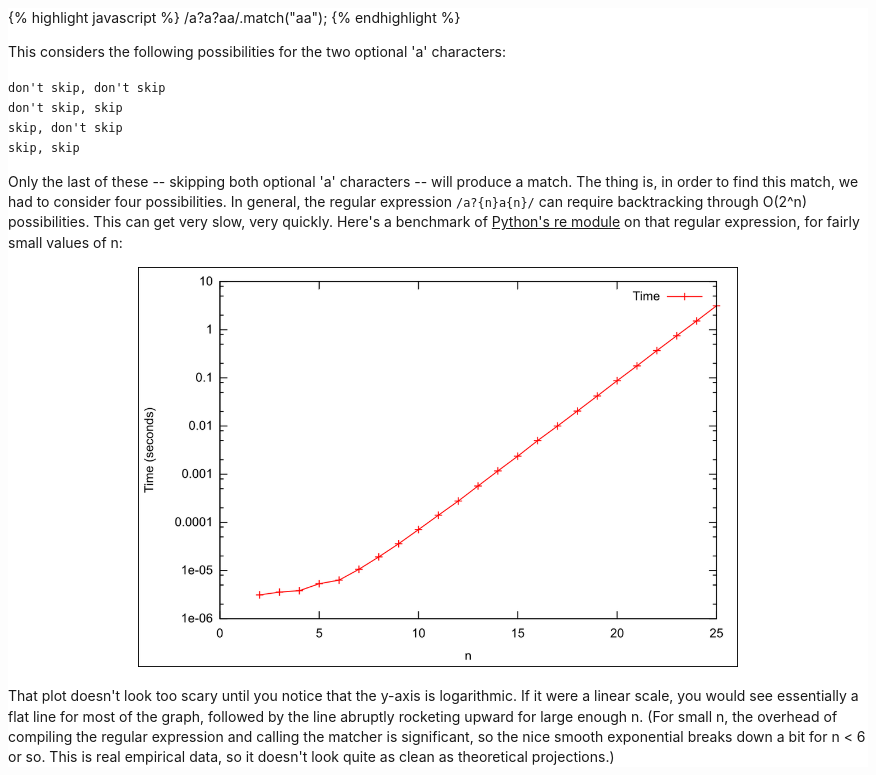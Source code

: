 {% highlight javascript %}
/a?a?aa/.match("aa");
{% endhighlight %}

This considers the following possibilities for the two optional 'a' characters:

    don't skip, don't skip
    don't skip, skip
    skip, don't skip
    skip, skip

Only the last of these -- skipping both optional 'a' characters -- will produce a match. The thing is, in order to find this match, we had to consider four possibilities. In general, the regular expression `/a?{n}a{n}/` can require backtracking through O(2^n) possibilities. This can get very slow, very quickly. Here's a benchmark of [Python's re module](http://docs.python.org/library/re.html) on that regular expression, for fairly small values of n:


<center><img src="/img/aaa.png" title="Graph of time vs n" width="600" height="400"></img></center>

That plot doesn't look too scary until you notice that the y-axis is logarithmic. If it were a linear scale, you would see essentially a flat line for most of the graph, followed by the line abruptly rocketing upward for large enough n. (For small n, the overhead of compiling the regular expression and calling the matcher is significant, so the nice smooth exponential breaks down a bit for n < 6 or so. This is real empirical data, so it doesn't look quite as clean as theoretical projections.)
